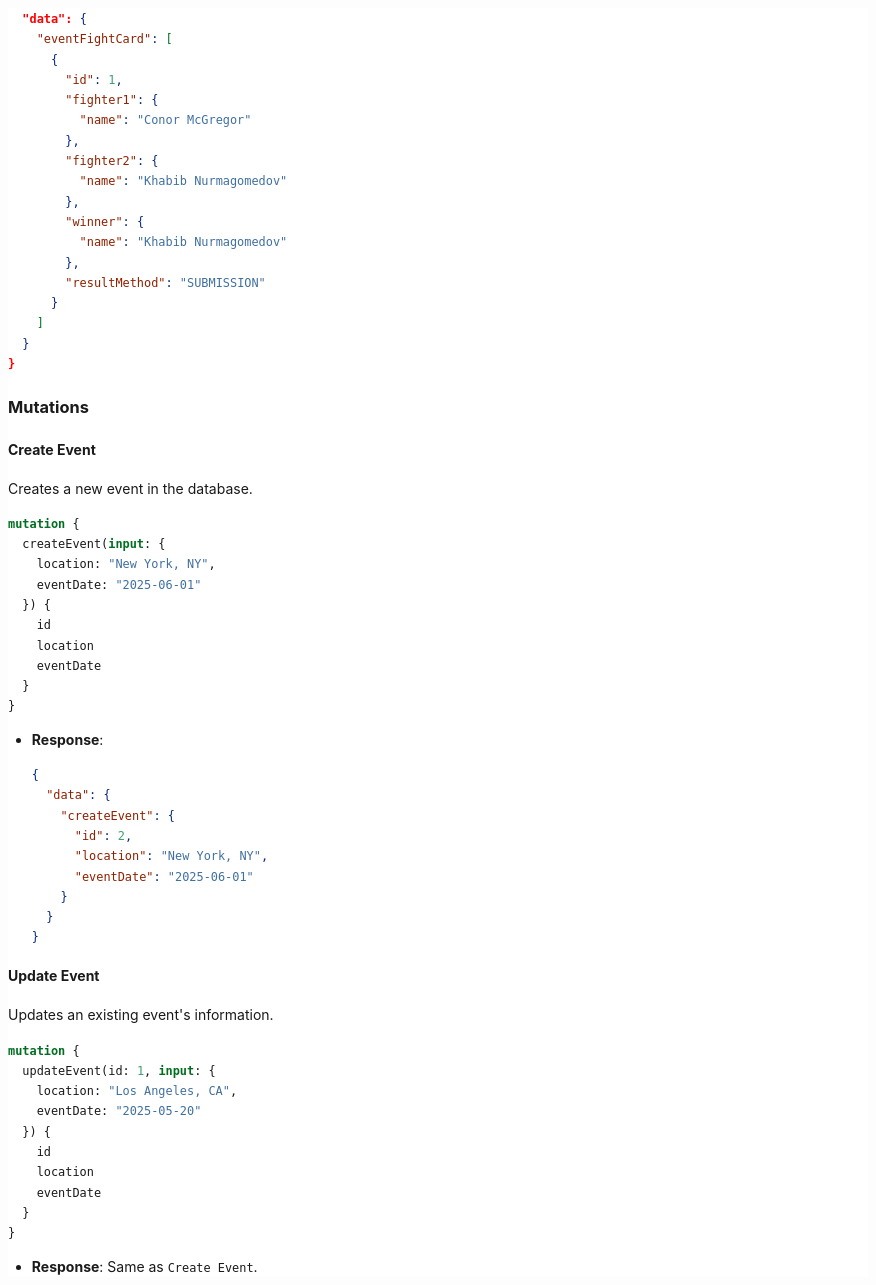   ```json
    "data": {
      "eventFightCard": [
        {
          "id": 1,
          "fighter1": {
            "name": "Conor McGregor"
          },
          "fighter2": {
            "name": "Khabib Nurmagomedov"
          },
          "winner": {
            "name": "Khabib Nurmagomedov"
          },
          "resultMethod": "SUBMISSION"
        }
      ]
    }
  }
  ```

### Mutations
#### Create Event
Creates a new event in the database.
```graphql
mutation {
  createEvent(input: {
    location: "New York, NY",
    eventDate: "2025-06-01"
  }) {
    id
    location
    eventDate
  }
}
```
- **Response**:
  ```json
  {
    "data": {
      "createEvent": {
        "id": 2,
        "location": "New York, NY",
        "eventDate": "2025-06-01"
      }
    }
  }
  ```

#### Update Event
Updates an existing event's information.
```graphql
mutation {
  updateEvent(id: 1, input: {
    location: "Los Angeles, CA",
    eventDate: "2025-05-20"
  }) {
    id
    location
    eventDate
  }
}
```
- **Response**: Same as `Create Event`.
